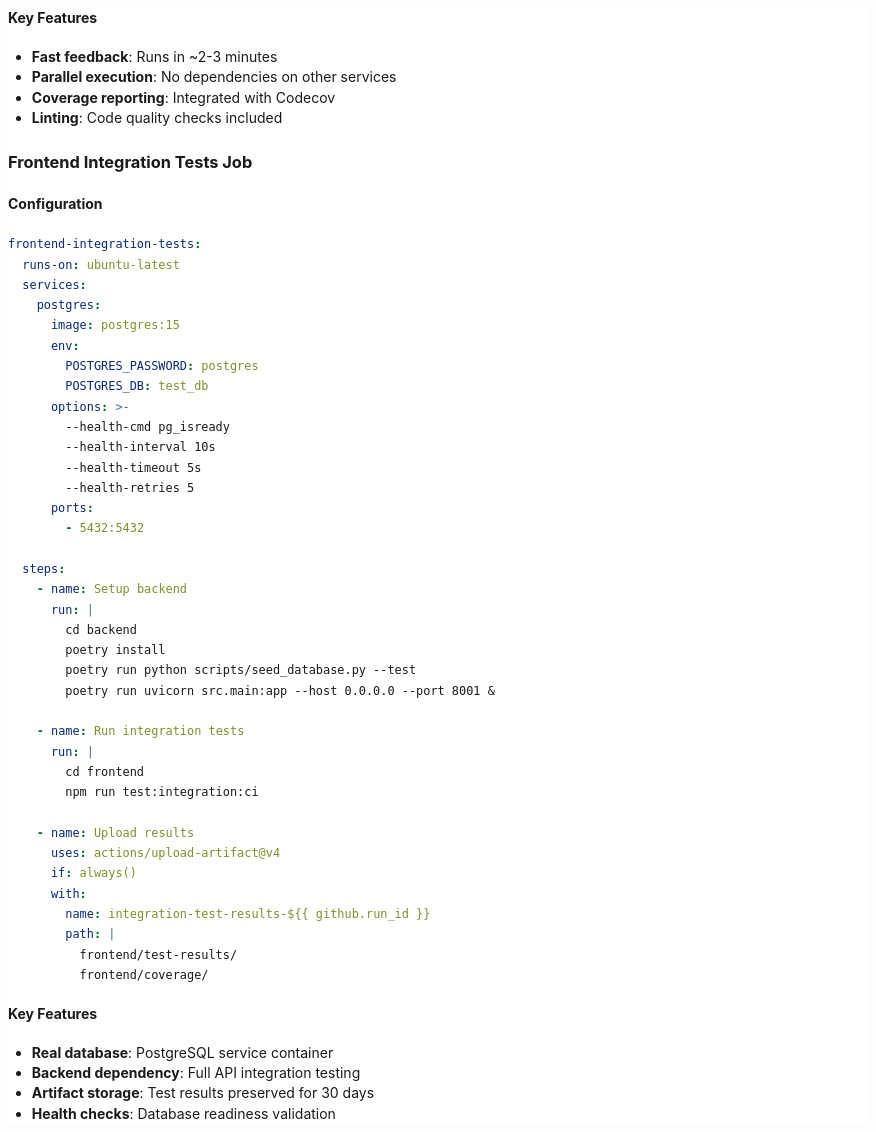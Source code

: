 #### Key Features
- **Fast feedback**: Runs in ~2-3 minutes
- **Parallel execution**: No dependencies on other services
- **Coverage reporting**: Integrated with Codecov
- **Linting**: Code quality checks included

### Frontend Integration Tests Job

#### Configuration
```yaml
frontend-integration-tests:
  runs-on: ubuntu-latest
  services:
    postgres:
      image: postgres:15
      env:
        POSTGRES_PASSWORD: postgres
        POSTGRES_DB: test_db
      options: >-
        --health-cmd pg_isready
        --health-interval 10s
        --health-timeout 5s
        --health-retries 5
      ports:
        - 5432:5432

  steps:
    - name: Setup backend
      run: |
        cd backend
        poetry install
        poetry run python scripts/seed_database.py --test
        poetry run uvicorn src.main:app --host 0.0.0.0 --port 8001 &

    - name: Run integration tests
      run: |
        cd frontend
        npm run test:integration:ci

    - name: Upload results
      uses: actions/upload-artifact@v4
      if: always()
      with:
        name: integration-test-results-${{ github.run_id }}
        path: |
          frontend/test-results/
          frontend/coverage/
```

#### Key Features
- **Real database**: PostgreSQL service container
- **Backend dependency**: Full API integration testing
- **Artifact storage**: Test results preserved for 30 days
- **Health checks**: Database readiness validation
